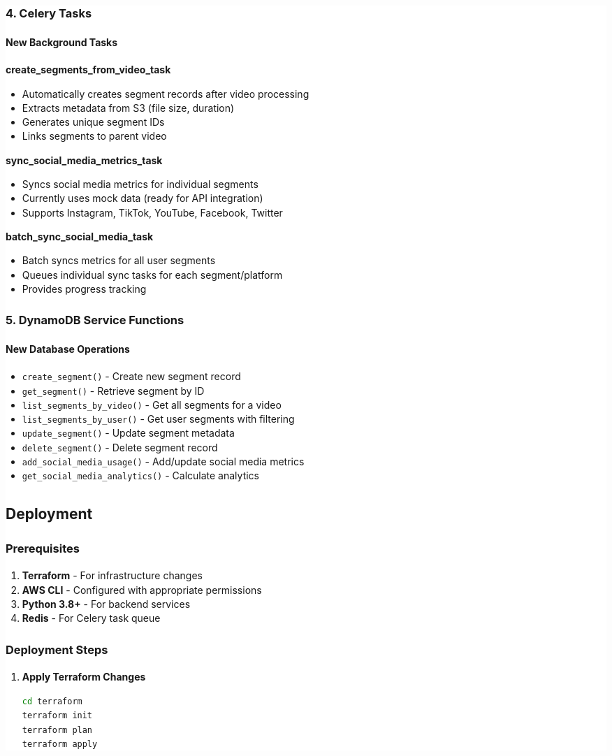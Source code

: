 ### 4. Celery Tasks

#### New Background Tasks

**create_segments_from_video_task**

- Automatically creates segment records after video processing
- Extracts metadata from S3 (file size, duration)
- Generates unique segment IDs
- Links segments to parent video

**sync_social_media_metrics_task**

- Syncs social media metrics for individual segments
- Currently uses mock data (ready for API integration)
- Supports Instagram, TikTok, YouTube, Facebook, Twitter

**batch_sync_social_media_task**

- Batch syncs metrics for all user segments
- Queues individual sync tasks for each segment/platform
- Provides progress tracking

### 5. DynamoDB Service Functions

#### New Database Operations

- `create_segment()` - Create new segment record
- `get_segment()` - Retrieve segment by ID
- `list_segments_by_video()` - Get all segments for a video
- `list_segments_by_user()` - Get user segments with filtering
- `update_segment()` - Update segment metadata
- `delete_segment()` - Delete segment record
- `add_social_media_usage()` - Add/update social media metrics
- `get_social_media_analytics()` - Calculate analytics

## Deployment

### Prerequisites

1. **Terraform** - For infrastructure changes
2. **AWS CLI** - Configured with appropriate permissions
3. **Python 3.8+** - For backend services
4. **Redis** - For Celery task queue

### Deployment Steps

1. **Apply Terraform Changes**

   ```bash
   cd terraform
   terraform init
   terraform plan
   terraform apply
   ```
